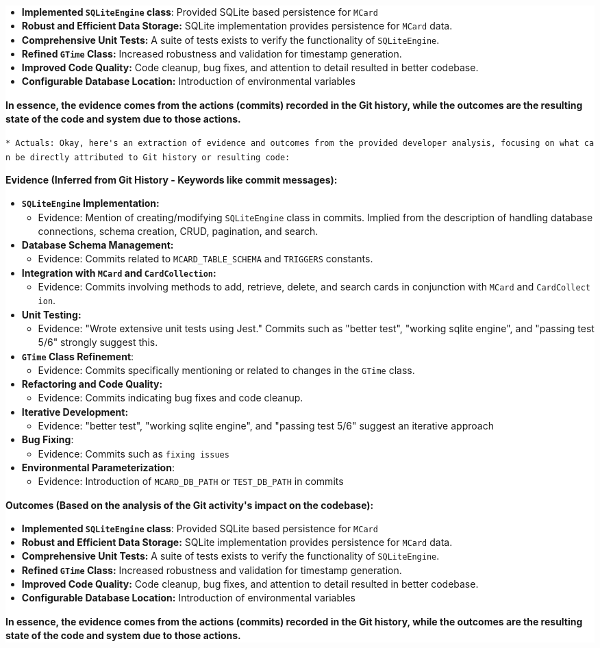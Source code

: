 *   **Implemented `SQLiteEngine` class**: Provided SQLite based persistence for `MCard`
*   **Robust and Efficient Data Storage:** SQLite implementation provides persistence for `MCard` data.
*   **Comprehensive Unit Tests:**  A suite of tests exists to verify the functionality of `SQLiteEngine`.
*   **Refined `GTime` Class:** Increased robustness and validation for timestamp generation.
*   **Improved Code Quality:** Code cleanup, bug fixes, and attention to detail resulted in better codebase.
*   **Configurable Database Location:** Introduction of environmental variables

**In essence, the evidence comes from the actions (commits) recorded in the Git history, while the outcomes are the resulting state of the code and system due to those actions.**

    * Actuals: Okay, here's an extraction of evidence and outcomes from the provided developer analysis, focusing on what can be directly attributed to Git history or resulting code:

**Evidence (Inferred from Git History - Keywords like commit messages):**

*   **`SQLiteEngine` Implementation:**
    *   Evidence: Mention of creating/modifying `SQLiteEngine` class in commits. Implied from the description of handling database connections, schema creation, CRUD, pagination, and search.
*   **Database Schema Management:**
    *   Evidence: Commits related to `MCARD_TABLE_SCHEMA` and `TRIGGERS` constants.
*   **Integration with `MCard` and `CardCollection`:**
    *   Evidence: Commits involving methods to add, retrieve, delete, and search cards in conjunction with `MCard` and `CardCollection`.
*   **Unit Testing:**
    *   Evidence: "Wrote extensive unit tests using Jest."  Commits such as "better test", "working sqlite engine", and "passing test 5/6" strongly suggest this.
*   **`GTime` Class Refinement**:
    *   Evidence: Commits specifically mentioning or related to changes in the `GTime` class.
*   **Refactoring and Code Quality:**
    *   Evidence: Commits indicating bug fixes and code cleanup.
*   **Iterative Development:**
    *   Evidence: "better test", "working sqlite engine", and "passing test 5/6" suggest an iterative approach
*   **Bug Fixing**:
    *   Evidence: Commits such as `fixing issues`
*   **Environmental Parameterization**:
    *   Evidence: Introduction of `MCARD_DB_PATH` or `TEST_DB_PATH` in commits

**Outcomes (Based on the analysis of the Git activity's impact on the codebase):**

*   **Implemented `SQLiteEngine` class**: Provided SQLite based persistence for `MCard`
*   **Robust and Efficient Data Storage:** SQLite implementation provides persistence for `MCard` data.
*   **Comprehensive Unit Tests:**  A suite of tests exists to verify the functionality of `SQLiteEngine`.
*   **Refined `GTime` Class:** Increased robustness and validation for timestamp generation.
*   **Improved Code Quality:** Code cleanup, bug fixes, and attention to detail resulted in better codebase.
*   **Configurable Database Location:** Introduction of environmental variables

**In essence, the evidence comes from the actions (commits) recorded in the Git history, while the outcomes are the resulting state of the code and system due to those actions.**
